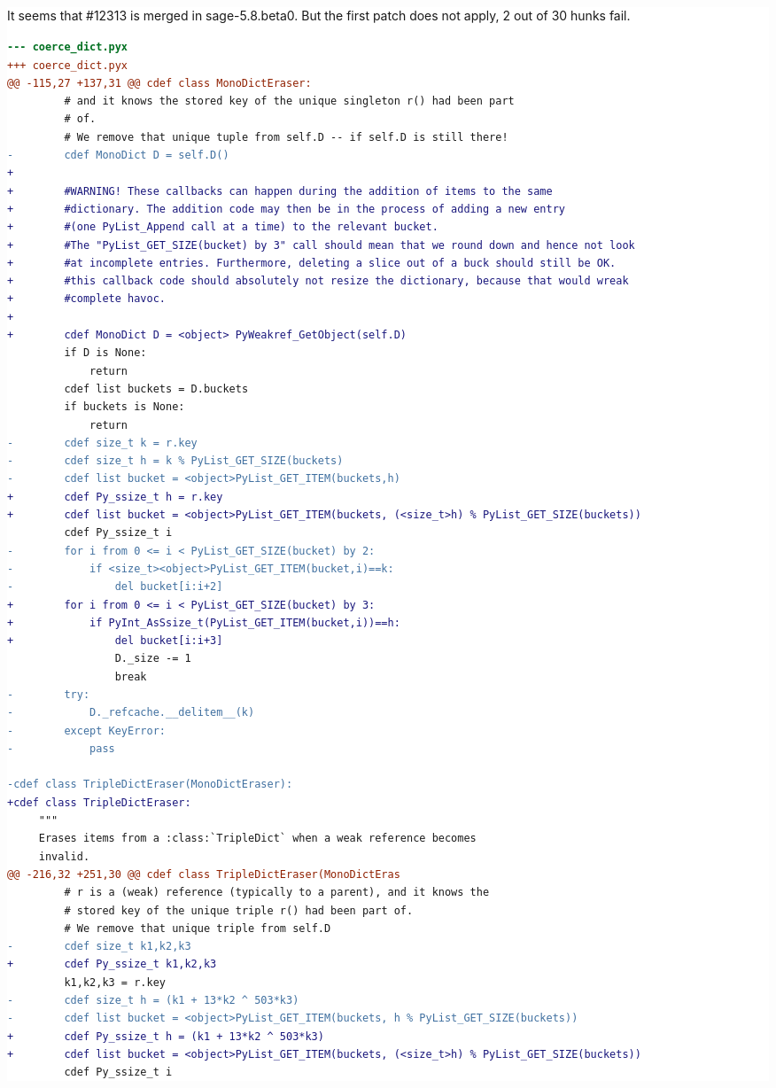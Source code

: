 It seems that #12313 is merged in sage-5.8.beta0. But the first patch does not apply, 2 out of 30 hunks fail.

```diff
--- coerce_dict.pyx
+++ coerce_dict.pyx
@@ -115,27 +137,31 @@ cdef class MonoDictEraser:
         # and it knows the stored key of the unique singleton r() had been part
         # of.
         # We remove that unique tuple from self.D -- if self.D is still there!
-        cdef MonoDict D = self.D()
+        
+        #WARNING! These callbacks can happen during the addition of items to the same
+        #dictionary. The addition code may then be in the process of adding a new entry
+        #(one PyList_Append call at a time) to the relevant bucket.
+        #The "PyList_GET_SIZE(bucket) by 3" call should mean that we round down and hence not look
+        #at incomplete entries. Furthermore, deleting a slice out of a buck should still be OK.
+        #this callback code should absolutely not resize the dictionary, because that would wreak
+        #complete havoc.
+        
+        cdef MonoDict D = <object> PyWeakref_GetObject(self.D)
         if D is None:
             return
         cdef list buckets = D.buckets
         if buckets is None:
             return
-        cdef size_t k = r.key
-        cdef size_t h = k % PyList_GET_SIZE(buckets)
-        cdef list bucket = <object>PyList_GET_ITEM(buckets,h)
+        cdef Py_ssize_t h = r.key
+        cdef list bucket = <object>PyList_GET_ITEM(buckets, (<size_t>h) % PyList_GET_SIZE(buckets))
         cdef Py_ssize_t i
-        for i from 0 <= i < PyList_GET_SIZE(bucket) by 2:
-            if <size_t><object>PyList_GET_ITEM(bucket,i)==k:
-                del bucket[i:i+2]
+        for i from 0 <= i < PyList_GET_SIZE(bucket) by 3:
+            if PyInt_AsSsize_t(PyList_GET_ITEM(bucket,i))==h:
+                del bucket[i:i+3]
                 D._size -= 1
                 break
-        try:
-            D._refcache.__delitem__(k)
-        except KeyError:
-            pass
 
-cdef class TripleDictEraser(MonoDictEraser):
+cdef class TripleDictEraser:
     """
     Erases items from a :class:`TripleDict` when a weak reference becomes
     invalid.
@@ -216,32 +251,30 @@ cdef class TripleDictEraser(MonoDictEras
         # r is a (weak) reference (typically to a parent), and it knows the
         # stored key of the unique triple r() had been part of.
         # We remove that unique triple from self.D
-        cdef size_t k1,k2,k3
+        cdef Py_ssize_t k1,k2,k3
         k1,k2,k3 = r.key
-        cdef size_t h = (k1 + 13*k2 ^ 503*k3)
-        cdef list bucket = <object>PyList_GET_ITEM(buckets, h % PyList_GET_SIZE(buckets))
+        cdef Py_ssize_t h = (k1 + 13*k2 ^ 503*k3)
+        cdef list bucket = <object>PyList_GET_ITEM(buckets, (<size_t>h) % PyList_GET_SIZE(buckets))
         cdef Py_ssize_t i
```